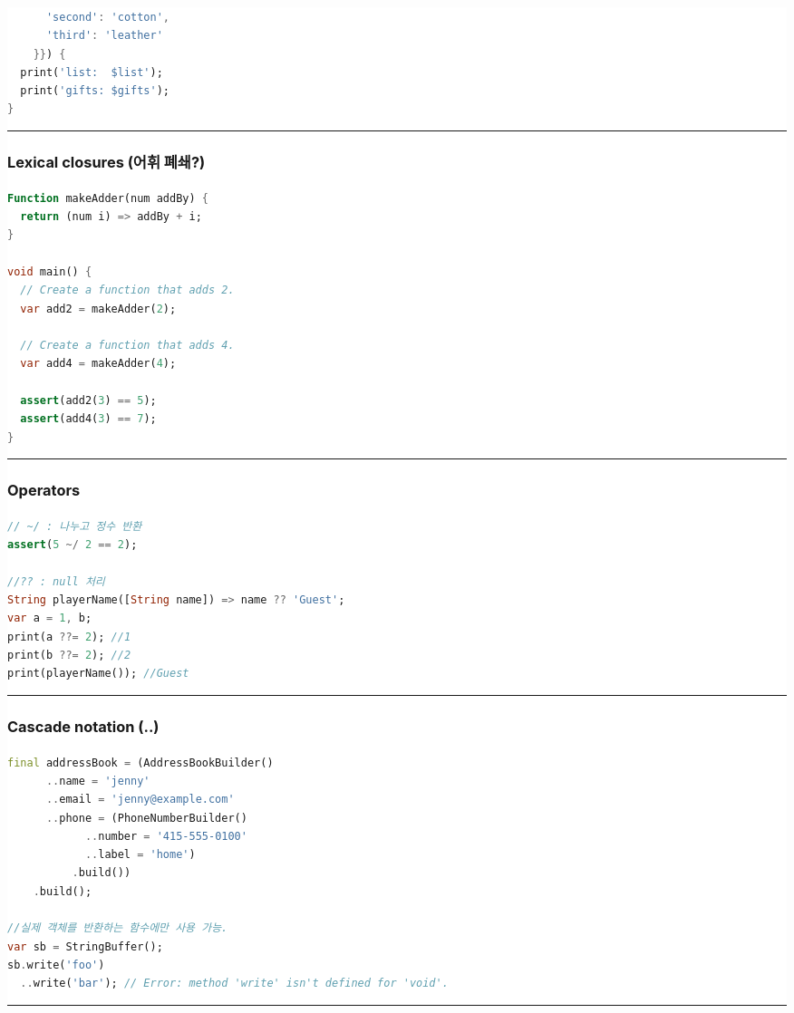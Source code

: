 ```dart
      'second': 'cotton',
      'third': 'leather'
    }}) {
  print('list:  $list');
  print('gifts: $gifts');
}
```

---
### Lexical closures (어휘 폐쇄?)

```dart
Function makeAdder(num addBy) {
  return (num i) => addBy + i;
}

void main() {
  // Create a function that adds 2.
  var add2 = makeAdder(2);

  // Create a function that adds 4.
  var add4 = makeAdder(4);

  assert(add2(3) == 5);
  assert(add4(3) == 7);
}
```

---
### Operators

```dart
// ~/ : 나누고 정수 반환
assert(5 ~/ 2 == 2);

//?? : null 처리
String playerName([String name]) => name ?? 'Guest';
var a = 1, b;
print(a ??= 2); //1
print(b ??= 2); //2
print(playerName()); //Guest
```

---
### Cascade notation (..)

```dart
final addressBook = (AddressBookBuilder()
      ..name = 'jenny'
      ..email = 'jenny@example.com'
      ..phone = (PhoneNumberBuilder()
            ..number = '415-555-0100'
            ..label = 'home')
          .build())
    .build();

//실제 객체를 반환하는 함수에만 사용 가능.
var sb = StringBuffer();
sb.write('foo')
  ..write('bar'); // Error: method 'write' isn't defined for 'void'.
```

---